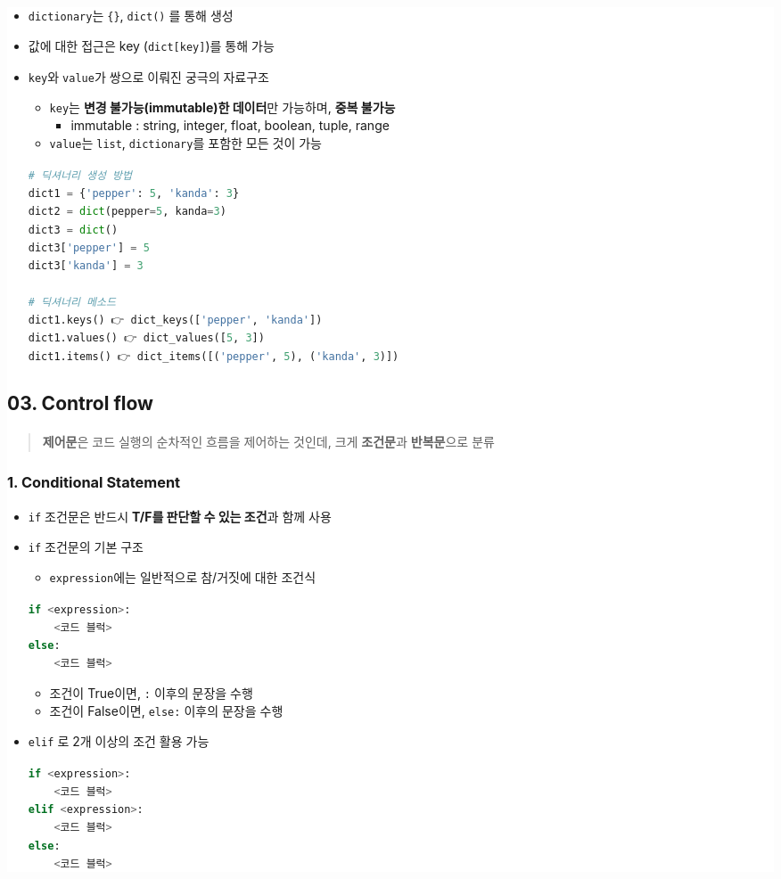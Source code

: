 - `dictionary`는 `{}`, `dict()` 를 통해 생성

- 값에 대한 접근은 key (`dict[key]`)를 통해 가능

- `key`와 `value`가 쌍으로 이뤄진 궁극의 자료구조

  - `key`는 **변경 불가능(immutable)한 데이터**만 가능하며, **중복 불가능**
    - immutable : string, integer, float, boolean, tuple, range
  - `value`는 `list`, `dictionary`를 포함한 모든 것이 가능

  ```python
  # 딕셔너리 생성 방법
  dict1 = {'pepper': 5, 'kanda': 3}
  dict2 = dict(pepper=5, kanda=3)
  dict3 = dict()
  dict3['pepper'] = 5
  dict3['kanda'] = 3
  
  # 딕셔너리 메소드
  dict1.keys() 👉 dict_keys(['pepper', 'kanda'])
  dict1.values() 👉 dict_values([5, 3])
  dict1.items() 👉 dict_items([('pepper', 5), ('kanda', 3)])
  ```

  

## 03. Control flow

> **제어문**은 코드 실행의 순차적인 흐름을 제어하는 것인데, 크게 **조건문**과 **반복문**으로 분류



### 1. Conditional Statement

- `if` 조건문은 반드시 **T/F를 판단할 수 있는 조건**과 함께 사용

- `if` 조건문의 기본 구조

  - `expression`에는 일반적으로 참/거짓에 대한 조건식

  ```python
  if <expression>:
      <코드 블럭>
  else:
      <코드 블럭>
  ```

  - 조건이 True이면, `:` 이후의 문장을 수행
  - 조건이 False이면, `else:` 이후의 문장을 수행

- `elif` 로 2개 이상의 조건 활용 가능

  ```python
  if <expression>:
      <코드 블럭>
  elif <expression>:
      <코드 블럭>
  else:
      <코드 블럭>
  ```
